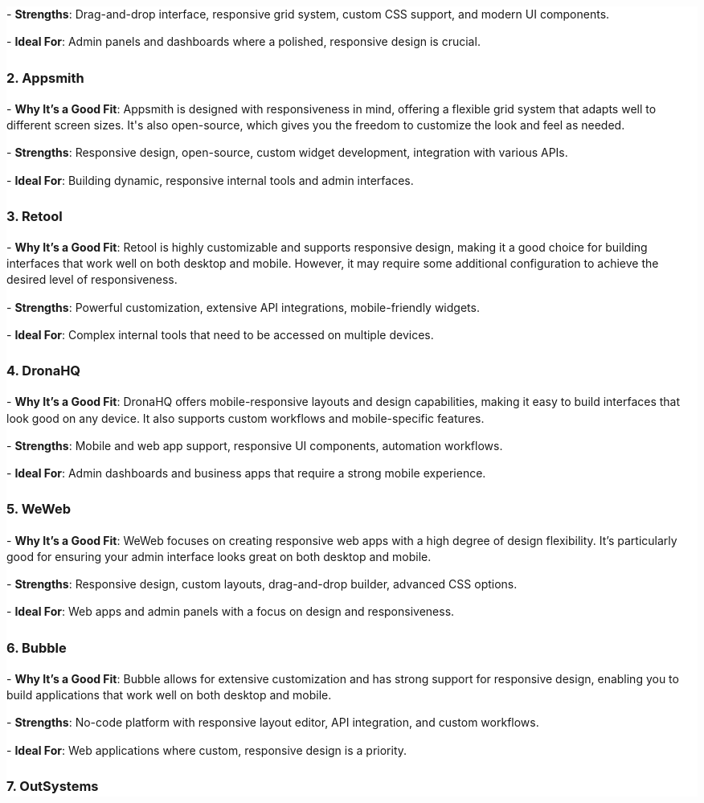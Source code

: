 \- **Strengths**: Drag-and-drop interface, responsive grid system, custom CSS support, and modern UI components.

\- **Ideal For**: Admin panels and dashboards where a polished, responsive design is crucial.

### 2. **Appsmith**

\- **Why It’s a Good Fit**: Appsmith is designed with responsiveness in mind, offering a flexible grid system that adapts well to different screen sizes. It's also open-source, which gives you the freedom to customize the look and feel as needed.

\- **Strengths**: Responsive design, open-source, custom widget development, integration with various APIs.

\- **Ideal For**: Building dynamic, responsive internal tools and admin interfaces.

### 3. **Retool**

\- **Why It’s a Good Fit**: Retool is highly customizable and supports responsive design, making it a good choice for building interfaces that work well on both desktop and mobile. However, it may require some additional configuration to achieve the desired level of responsiveness.

\- **Strengths**: Powerful customization, extensive API integrations, mobile-friendly widgets.

\- **Ideal For**: Complex internal tools that need to be accessed on multiple devices.

### 4. **DronaHQ**

\- **Why It’s a Good Fit**: DronaHQ offers mobile-responsive layouts and design capabilities, making it easy to build interfaces that look good on any device. It also supports custom workflows and mobile-specific features.

\- **Strengths**: Mobile and web app support, responsive UI components, automation workflows.

\- **Ideal For**: Admin dashboards and business apps that require a strong mobile experience.

### 5. **WeWeb**

\- **Why It’s a Good Fit**: WeWeb focuses on creating responsive web apps with a high degree of design flexibility. It’s particularly good for ensuring your admin interface looks great on both desktop and mobile.

\- **Strengths**: Responsive design, custom layouts, drag-and-drop builder, advanced CSS options.

\- **Ideal For**: Web apps and admin panels with a focus on design and responsiveness.

### 6. **Bubble**

\- **Why It’s a Good Fit**: Bubble allows for extensive customization and has strong support for responsive design, enabling you to build applications that work well on both desktop and mobile.

\- **Strengths**: No-code platform with responsive layout editor, API integration, and custom workflows.

\- **Ideal For**: Web applications where custom, responsive design is a priority.

### 7. **OutSystems**
